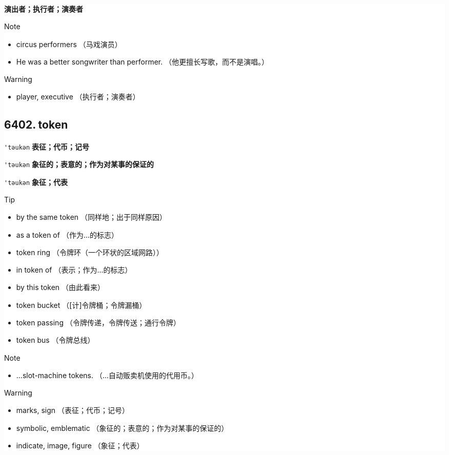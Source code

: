 **演出者；执行者；演奏者**

> [!NOTE]
>
> - circus performers （马戏演员）
>
> - He was a better songwriter than performer. （他更擅长写歌，而不是演唱。）
>

> [!WARNING]
>
> - player, executive （执行者；演奏者）
>

## 6402. token

`'təukən`  **表征；代币；记号**

`'təukən`  **象征的；表意的；作为对某事的保证的**

`'təukən`  **象征；代表**

> [!TIP]
>
> - by the same token （同样地；出于同样原因）
>
> - as a token of （作为…的标志）
>
> - token ring （令牌环（一个环状的区域网路））
>
> - in token of （表示；作为…的标志）
>
> - by this token （由此看来）
>
> - token bucket （[计]令牌桶；令牌漏桶）
>
> - token passing （令牌传递，令牌传送；通行令牌）
>
> - token bus （令牌总线）
>

> [!NOTE]
>
> - ...slot-machine tokens. （…自动贩卖机使用的代用币。）
>

> [!WARNING]
>
> - marks, sign （表征；代币；记号）
>
> - symbolic, emblematic （象征的；表意的；作为对某事的保证的）
>
> - indicate, image, figure （象征；代表）
>
